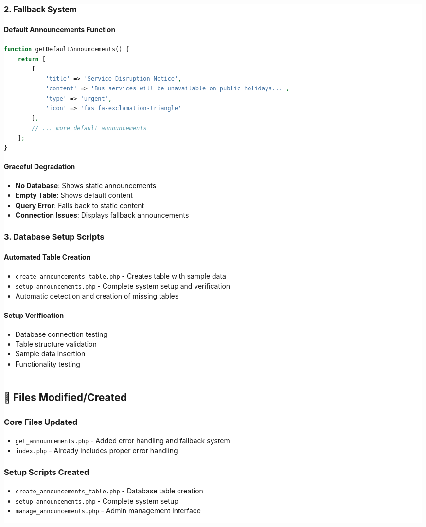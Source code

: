 ### **2. Fallback System**

#### **Default Announcements Function**
```php
function getDefaultAnnouncements() {
    return [
        [
            'title' => 'Service Disruption Notice',
            'content' => 'Bus services will be unavailable on public holidays...',
            'type' => 'urgent',
            'icon' => 'fas fa-exclamation-triangle'
        ],
        // ... more default announcements
    ];
}
```

#### **Graceful Degradation**
- **No Database**: Shows static announcements
- **Empty Table**: Shows default content
- **Query Error**: Falls back to static content
- **Connection Issues**: Displays fallback announcements

### **3. Database Setup Scripts**

#### **Automated Table Creation**
- `create_announcements_table.php` - Creates table with sample data
- `setup_announcements.php` - Complete system setup and verification
- Automatic detection and creation of missing tables

#### **Setup Verification**
- Database connection testing
- Table structure validation
- Sample data insertion
- Functionality testing

---

## 📁 **Files Modified/Created**

### **Core Files Updated**
- `get_announcements.php` - Added error handling and fallback system
- `index.php` - Already includes proper error handling

### **Setup Scripts Created**
- `create_announcements_table.php` - Database table creation
- `setup_announcements.php` - Complete system setup
- `manage_announcements.php` - Admin management interface

---
